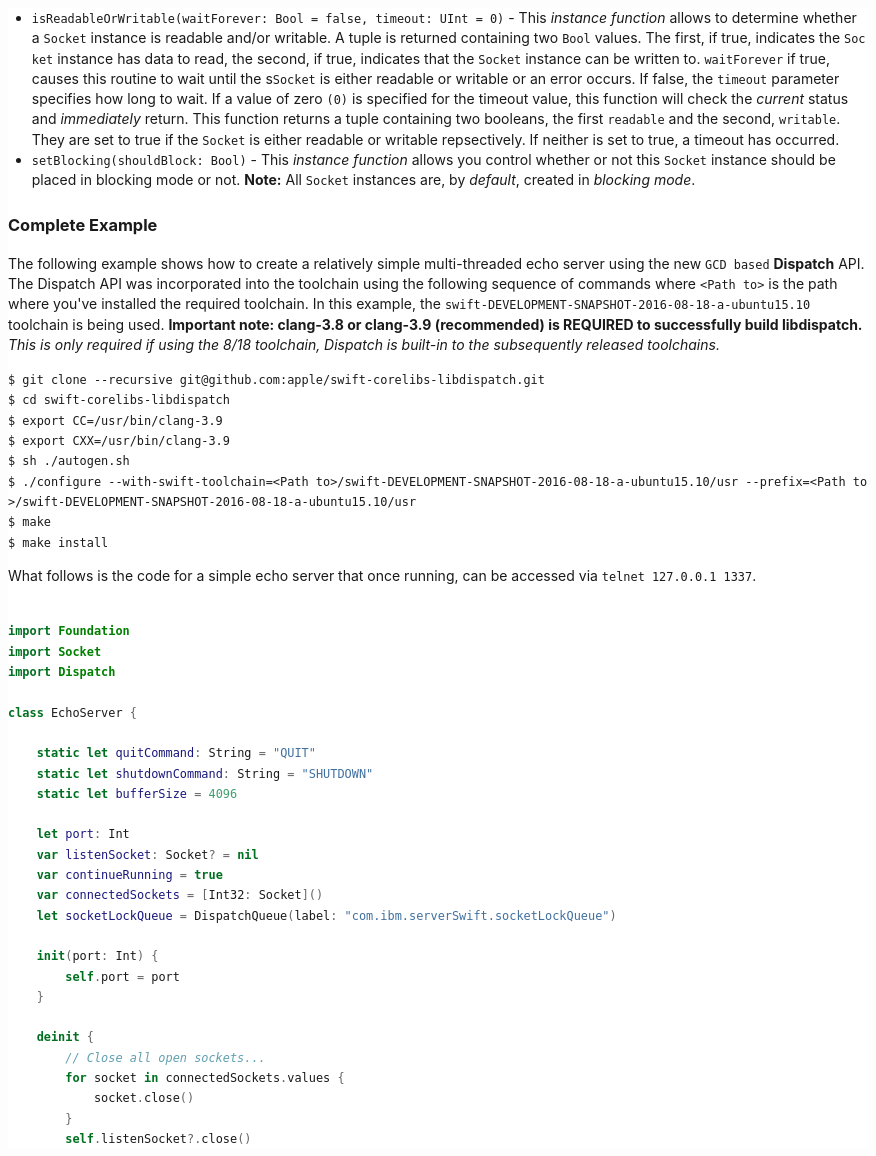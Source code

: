 - `isReadableOrWritable(waitForever: Bool = false, timeout: UInt = 0)` - This *instance function* allows to determine whether a `Socket` instance is readable and/or writable.  A tuple is returned containing two `Bool` values.  The first, if true, indicates the `Socket` instance has data to read, the second, if true, indicates that the `Socket` instance can be written to. `waitForever` if true, causes this routine to wait until the s`Socket` is either readable or writable or an error occurs.  If false, the `timeout` parameter specifies how long to wait.  If a value of zero `(0)` is specified for the timeout value, this function will check the *current* status and *immediately* return. This function returns a tuple containing two booleans, the first `readable` and the second, `writable`.  They are set to true if the `Socket` is either readable or writable repsectively.  If neither is set to true, a timeout has occurred.
- `setBlocking(shouldBlock: Bool)` - This *instance function* allows you control whether or not this `Socket` instance should be placed in blocking mode or not. **Note:** All `Socket` instances are, by *default*, created in *blocking mode*.

### Complete Example

The following example shows how to create a relatively simple multi-threaded echo server using the new `GCD based` **Dispatch** API.  The Dispatch API was incorporated into the toolchain using the following sequence of commands where `<Path to>` is the path where you've installed the required toolchain. In this example, the `swift-DEVELOPMENT-SNAPSHOT-2016-08-18-a-ubuntu15.10` toolchain is being used. **Important note: clang-3.8 or clang-3.9 (recommended) is REQUIRED to successfully build libdispatch.**  *This is only required if using the 8/18 toolchain, Dispatch is built-in to the subsequently released toolchains.*
```
$ git clone --recursive git@github.com:apple/swift-corelibs-libdispatch.git
$ cd swift-corelibs-libdispatch
$ export CC=/usr/bin/clang-3.9
$ export CXX=/usr/bin/clang-3.9
$ sh ./autogen.sh
$ ./configure --with-swift-toolchain=<Path to>/swift-DEVELOPMENT-SNAPSHOT-2016-08-18-a-ubuntu15.10/usr --prefix=<Path to>/swift-DEVELOPMENT-SNAPSHOT-2016-08-18-a-ubuntu15.10/usr
$ make
$ make install
```
What follows is the code for a simple echo server that once running, can be accessed via `telnet 127.0.0.1 1337`.
```swift

import Foundation
import Socket
import Dispatch

class EchoServer {

    static let quitCommand: String = "QUIT"
    static let shutdownCommand: String = "SHUTDOWN"
    static let bufferSize = 4096

    let port: Int
    var listenSocket: Socket? = nil
    var continueRunning = true
    var connectedSockets = [Int32: Socket]()
    let socketLockQueue = DispatchQueue(label: "com.ibm.serverSwift.socketLockQueue")

    init(port: Int) {
        self.port = port
    }

    deinit {
        // Close all open sockets...
        for socket in connectedSockets.values {
            socket.close()
        }
        self.listenSocket?.close()
```